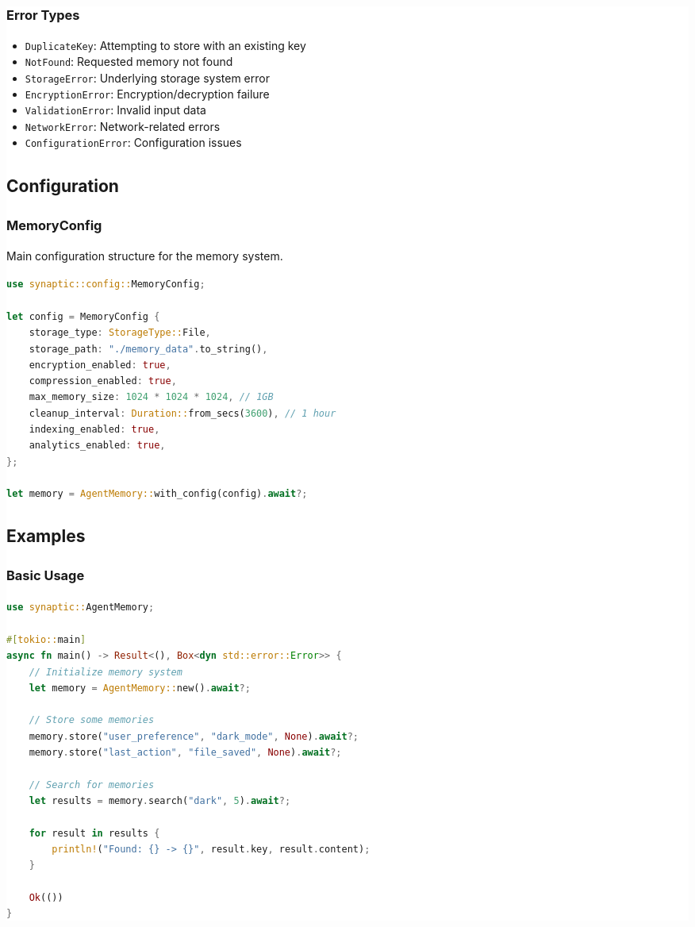 ### Error Types

- `DuplicateKey`: Attempting to store with an existing key
- `NotFound`: Requested memory not found
- `StorageError`: Underlying storage system error
- `EncryptionError`: Encryption/decryption failure
- `ValidationError`: Invalid input data
- `NetworkError`: Network-related errors
- `ConfigurationError`: Configuration issues

## Configuration

### MemoryConfig

Main configuration structure for the memory system.

```rust
use synaptic::config::MemoryConfig;

let config = MemoryConfig {
    storage_type: StorageType::File,
    storage_path: "./memory_data".to_string(),
    encryption_enabled: true,
    compression_enabled: true,
    max_memory_size: 1024 * 1024 * 1024, // 1GB
    cleanup_interval: Duration::from_secs(3600), // 1 hour
    indexing_enabled: true,
    analytics_enabled: true,
};

let memory = AgentMemory::with_config(config).await?;
```

## Examples

### Basic Usage

```rust
use synaptic::AgentMemory;

#[tokio::main]
async fn main() -> Result<(), Box<dyn std::error::Error>> {
    // Initialize memory system
    let memory = AgentMemory::new().await?;
    
    // Store some memories
    memory.store("user_preference", "dark_mode", None).await?;
    memory.store("last_action", "file_saved", None).await?;
    
    // Search for memories
    let results = memory.search("dark", 5).await?;
    
    for result in results {
        println!("Found: {} -> {}", result.key, result.content);
    }
    
    Ok(())
}
```
